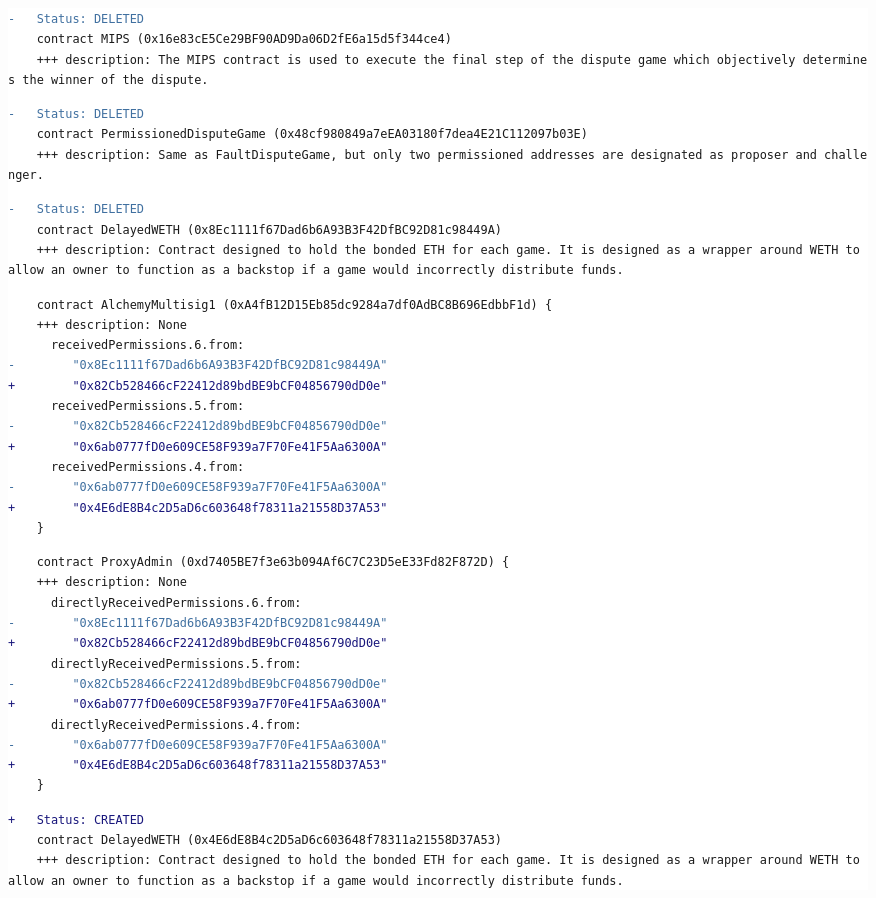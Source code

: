 ```diff
-   Status: DELETED
    contract MIPS (0x16e83cE5Ce29BF90AD9Da06D2fE6a15d5f344ce4)
    +++ description: The MIPS contract is used to execute the final step of the dispute game which objectively determines the winner of the dispute.
```

```diff
-   Status: DELETED
    contract PermissionedDisputeGame (0x48cf980849a7eEA03180f7dea4E21C112097b03E)
    +++ description: Same as FaultDisputeGame, but only two permissioned addresses are designated as proposer and challenger.
```

```diff
-   Status: DELETED
    contract DelayedWETH (0x8Ec1111f67Dad6b6A93B3F42DfBC92D81c98449A)
    +++ description: Contract designed to hold the bonded ETH for each game. It is designed as a wrapper around WETH to allow an owner to function as a backstop if a game would incorrectly distribute funds.
```

```diff
    contract AlchemyMultisig1 (0xA4fB12D15Eb85dc9284a7df0AdBC8B696EdbbF1d) {
    +++ description: None
      receivedPermissions.6.from:
-        "0x8Ec1111f67Dad6b6A93B3F42DfBC92D81c98449A"
+        "0x82Cb528466cF22412d89bdBE9bCF04856790dD0e"
      receivedPermissions.5.from:
-        "0x82Cb528466cF22412d89bdBE9bCF04856790dD0e"
+        "0x6ab0777fD0e609CE58F939a7F70Fe41F5Aa6300A"
      receivedPermissions.4.from:
-        "0x6ab0777fD0e609CE58F939a7F70Fe41F5Aa6300A"
+        "0x4E6dE8B4c2D5aD6c603648f78311a21558D37A53"
    }
```

```diff
    contract ProxyAdmin (0xd7405BE7f3e63b094Af6C7C23D5eE33Fd82F872D) {
    +++ description: None
      directlyReceivedPermissions.6.from:
-        "0x8Ec1111f67Dad6b6A93B3F42DfBC92D81c98449A"
+        "0x82Cb528466cF22412d89bdBE9bCF04856790dD0e"
      directlyReceivedPermissions.5.from:
-        "0x82Cb528466cF22412d89bdBE9bCF04856790dD0e"
+        "0x6ab0777fD0e609CE58F939a7F70Fe41F5Aa6300A"
      directlyReceivedPermissions.4.from:
-        "0x6ab0777fD0e609CE58F939a7F70Fe41F5Aa6300A"
+        "0x4E6dE8B4c2D5aD6c603648f78311a21558D37A53"
    }
```

```diff
+   Status: CREATED
    contract DelayedWETH (0x4E6dE8B4c2D5aD6c603648f78311a21558D37A53)
    +++ description: Contract designed to hold the bonded ETH for each game. It is designed as a wrapper around WETH to allow an owner to function as a backstop if a game would incorrectly distribute funds.
```
